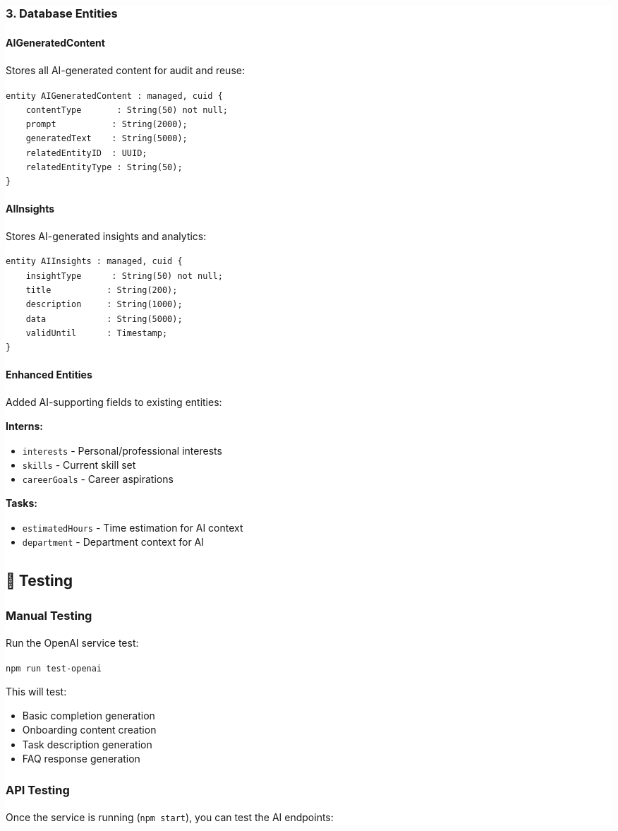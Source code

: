 ### 3. Database Entities

#### AIGeneratedContent
Stores all AI-generated content for audit and reuse:
```cds
entity AIGeneratedContent : managed, cuid {
    contentType       : String(50) not null;
    prompt           : String(2000);
    generatedText    : String(5000);
    relatedEntityID  : UUID;
    relatedEntityType : String(50);
}
```

#### AIInsights
Stores AI-generated insights and analytics:
```cds
entity AIInsights : managed, cuid {
    insightType      : String(50) not null;
    title           : String(200);
    description     : String(1000);
    data            : String(5000);
    validUntil      : Timestamp;
}
```

#### Enhanced Entities
Added AI-supporting fields to existing entities:

**Interns:**
- `interests` - Personal/professional interests
- `skills` - Current skill set
- `careerGoals` - Career aspirations

**Tasks:**
- `estimatedHours` - Time estimation for AI context
- `department` - Department context for AI

## 🧪 Testing

### Manual Testing
Run the OpenAI service test:
```bash
npm run test-openai
```

This will test:
- Basic completion generation
- Onboarding content creation
- Task description generation
- FAQ response generation

### API Testing
Once the service is running (`npm start`), you can test the AI endpoints:
